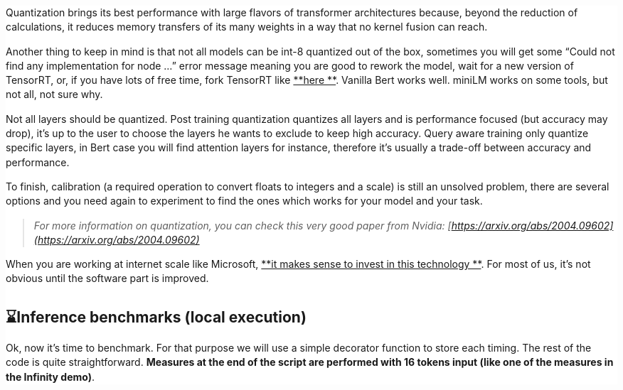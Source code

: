 Quantization brings its best performance with large flavors of transformer architectures because, beyond the reduction
of calculations, it reduces memory transfers of its many weights in a way that no kernel fusion can reach.

Another thing to keep in mind is that not all models can be int-8 quantized out of the box, sometimes you will get some
“Could not find any implementation for node …” error message meaning you are good to rework the model, wait for a new
version of TensorRT, or, if you have lots of free time, fork TensorRT like [**here
**](https://paulbridger.com/posts/tensorrt-object-detection-quantized/). Vanilla Bert works well. miniLM works
on some tools, but not all, not sure why.

Not all layers should be quantized. Post training quantization quantizes all layers and is performance focused (but
accuracy may drop), it’s up to the user to choose the layers he wants to exclude to keep high accuracy. Query aware
training only quantize specific layers, in Bert case you will find attention layers for instance, therefore it’s usually
a trade-off between accuracy and performance.

To finish, calibration (a required operation to convert floats to integers and a scale) is still an unsolved problem,
there are several options and you need again to experiment to find the ones which works for your model and your task.

> _For more information on quantization, you can check this very good paper from
Nvidia: [https://arxiv.org/abs/2004.09602](https://arxiv.org/abs/2004.09602)_

When you are working at internet scale like Microsoft, [**it makes sense to invest in this technology
**](https://blogs.bing.com/Engineering-Blog/october-2021/Bing-delivers-more-contextualized-search-using-quantized-transformer-inference-on-NVIDIA-GPUs-in-Azu).
For most of us, it’s
not obvious until the software part is improved.

## ⌛Inference benchmarks (local execution)

Ok, now it’s time to benchmark. For that purpose we will use a simple decorator function to store each timing. The rest
of the code is quite straightforward. **Measures at the end of the script are performed with 16 tokens input (like one
of
the measures in the Infinity demo)**.

<figure markdown>